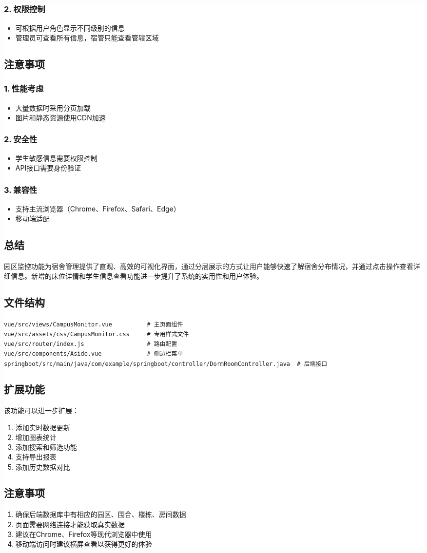 ### 2. 权限控制
- 可根据用户角色显示不同级别的信息
- 管理员可查看所有信息，宿管只能查看管辖区域

## 注意事项

### 1. 性能考虑
- 大量数据时采用分页加载
- 图片和静态资源使用CDN加速

### 2. 安全性
- 学生敏感信息需要权限控制
- API接口需要身份验证

### 3. 兼容性
- 支持主流浏览器（Chrome、Firefox、Safari、Edge）
- 移动端适配

## 总结

园区监控功能为宿舍管理提供了直观、高效的可视化界面，通过分层展示的方式让用户能够快速了解宿舍分布情况，并通过点击操作查看详细信息。新增的床位详情和学生信息查看功能进一步提升了系统的实用性和用户体验。

## 文件结构

```
vue/src/views/CampusMonitor.vue          # 主页面组件
vue/src/assets/css/CampusMonitor.css     # 专用样式文件
vue/src/router/index.js                  # 路由配置
vue/src/components/Aside.vue             # 侧边栏菜单
springboot/src/main/java/com/example/springboot/controller/DormRoomController.java  # 后端接口
```

## 扩展功能

该功能可以进一步扩展：
1. 添加实时数据更新
2. 增加图表统计
3. 添加搜索和筛选功能
4. 支持导出报表
5. 添加历史数据对比

## 注意事项

1. 确保后端数据库中有相应的园区、围合、楼栋、房间数据
2. 页面需要网络连接才能获取真实数据
3. 建议在Chrome、Firefox等现代浏览器中使用
4. 移动端访问时建议横屏查看以获得更好的体验 